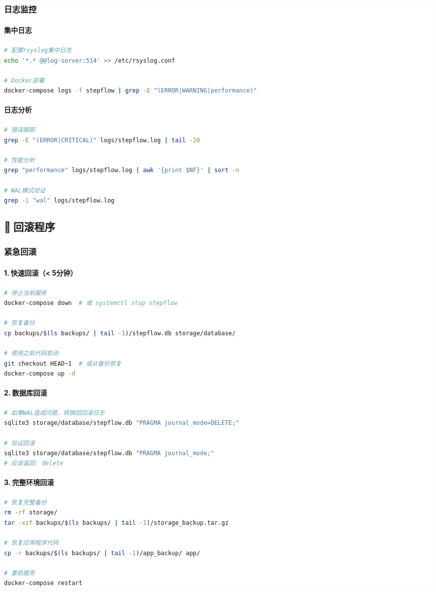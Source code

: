 ### 日志监控

#### 集中日志
```bash
# 配置rsyslog集中日志
echo '*.* @@log-server:514' >> /etc/rsyslog.conf

# Docker部署
docker-compose logs -f stepflow | grep -E "(ERROR|WARNING|performance)"
```

#### 日志分析
```bash
# 错误跟踪
grep -E "(ERROR|CRITICAL)" logs/stepflow.log | tail -20

# 性能分析
grep "performance" logs/stepflow.log | awk '{print $NF}' | sort -n

# WAL模式验证
grep -i "wal" logs/stepflow.log
```

## 🔄 回滚程序

### 紧急回滚

#### 1. 快速回滚（< 5分钟）
```bash
# 停止当前服务
docker-compose down  # 或 systemctl stop stepflow

# 恢复备份
cp backups/$(ls backups/ | tail -1)/stepflow.db storage/database/

# 使用之前代码启动
git checkout HEAD~1  # 或从备份恢复
docker-compose up -d
```

#### 2. 数据库回滚
```bash
# 如果WAL造成问题，转换回回滚日志
sqlite3 storage/database/stepflow.db "PRAGMA journal_mode=DELETE;"

# 验证回滚
sqlite3 storage/database/stepflow.db "PRAGMA journal_mode;"
# 应该返回: delete
```

#### 3. 完整环境回滚
```bash
# 恢复完整备份
rm -rf storage/
tar -xzf backups/$(ls backups/ | tail -1)/storage_backup.tar.gz

# 恢复应用程序代码
cp -r backups/$(ls backups/ | tail -1)/app_backup/ app/

# 重启服务
docker-compose restart
```
